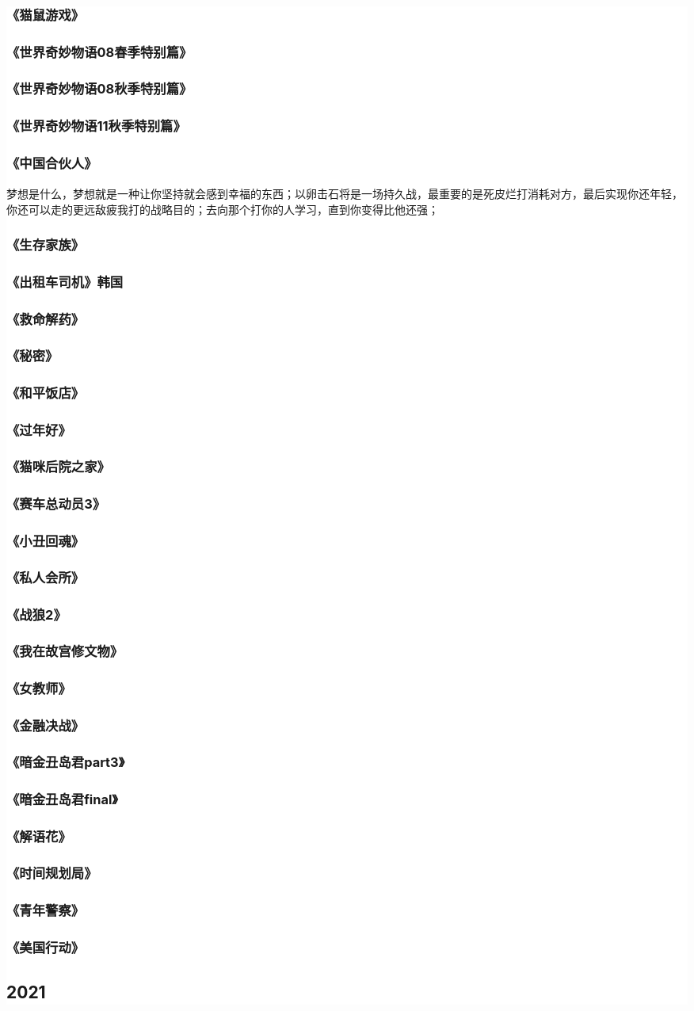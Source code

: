 ### 《猫鼠游戏》

### 《世界奇妙物语08春季特别篇》

### 《世界奇妙物语08秋季特别篇》

### 《世界奇妙物语11秋季特别篇》

### 《中国合伙人》

梦想是什么，梦想就是一种让你坚持就会感到幸福的东西；以卵击石将是一场持久战，最重要的是死皮烂打消耗对方，最后实现你还年轻，你还可以走的更远敌疲我打的战略目的；去向那个打你的人学习，直到你变得比他还强；

### 《生存家族》

### 《出租车司机》韩国

### 《救命解药》

### 《秘密》

### 《和平饭店》

### 《过年好》

### 《猫咪后院之家》

### 《赛车总动员3》

### 《小丑回魂》

### 《私人会所》

### 《战狼2》

### 《我在故宫修文物》

### 《女教师》

### 《金融决战》

### 《暗金丑岛君part3》

### 《暗金丑岛君final》

### 《解语花》

### 《时间规划局》

### 《青年警察》

### 《美国行动》

## 2021

